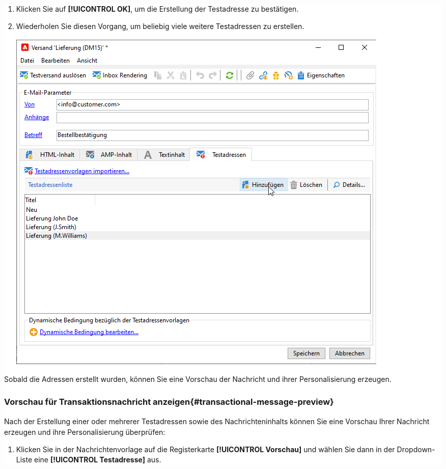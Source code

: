 1. Klicken Sie auf **[!UICONTROL OK]**, um die Erstellung der Testadresse zu bestätigen.

1. Wiederholen Sie diesen Vorgang, um beliebig viele weitere Testadressen zu erstellen.

   ![](assets/messagecenter_create_seed_6.png)

Sobald die Adressen erstellt wurden, können Sie eine Vorschau der Nachricht und ihrer Personalisierung erzeugen.



### Vorschau für Transaktionsnachricht anzeigen{#transactional-message-preview}

Nach der Erstellung einer oder mehrerer Testadressen sowie des Nachrichteninhalts können Sie eine Vorschau Ihrer Nachricht erzeugen und ihre Personalisierung überprüfen:

1. Klicken Sie in der Nachrichtenvorlage auf die Registerkarte **[!UICONTROL Vorschau]** und wählen Sie dann in der Dropdown-Liste eine **[!UICONTROL Testadresse]** aus.
